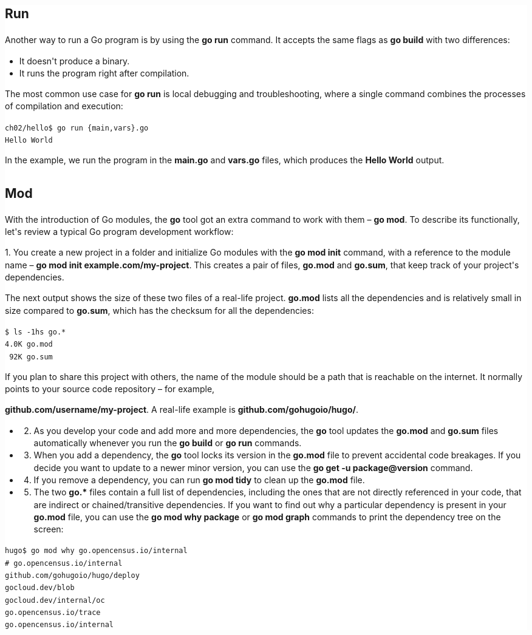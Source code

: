 ## <span id="page-69-0"></span>Run

<span id="page-69-2"></span>Another way to run a Go program is by using the **go run** command. It accepts the same flags as **go build** with two differences:

- It doesn't produce a binary.
- It runs the program right after compilation.

The most common use case for **go run** is local debugging and troubleshooting, where a single command combines the processes of compilation and execution:

```
ch02/hello$ go run {main,vars}.go
Hello World
```

In the example, we run the program in the **main.go** and **vars.go** files, which produces the **Hello World** output.

## <span id="page-70-0"></span>Mod

With the introduction of Go modules, the **go** tool got an extra command to work with them – **go mod**. To describe its functionally, let's review a typical Go program development workflow:

<span id="page-70-1"></span>1. You create a new project in a folder and initialize Go modules with the **go mod init** command, with a reference to the module name – **go mod init example.com/my-project**. This creates a pair of files, **go.mod** and **go.sum**, that keep track of your project's dependencies.

The next output shows the size of these two files of a real-life project. **go.mod** lists all the dependencies and is relatively small in size compared to **go.sum**, which has the checksum for all the dependencies:

```
$ ls -1hs go.*
4.0K go.mod
 92K go.sum
```

If you plan to share this project with others, the name of the module should be a path that is reachable on the internet. It normally points to your source code repository – for example,

**github.com/username/my-project**. A real-life example is **github.com/gohugoio/hugo/**.

- 2. As you develop your code and add more and more dependencies, the **go** tool updates the **go.mod** and **go.sum** files automatically whenever you run the **go build** or **go run** commands.
- 3. When you add a dependency, the **go** tool locks its version in the **go.mod** file to prevent accidental code breakages. If you decide you want to update to a newer minor version, you can use the **go get -u package@version** command.
- 4. If you remove a dependency, you can run **go mod tidy** to clean up the **go.mod** file.
- 5. The two **go.\*** files contain a full list of dependencies, including the ones that are not directly referenced in your code, that are indirect or chained/transitive dependencies. If you want to find out why a particular dependency is present in your **go.mod** file, you can use the **go mod why package** or **go mod graph** commands to print the dependency tree on the screen:

```
hugo$ go mod why go.opencensus.io/internal
# go.opencensus.io/internal
github.com/gohugoio/hugo/deploy
gocloud.dev/blob
gocloud.dev/internal/oc
go.opencensus.io/trace
go.opencensus.io/internal
```
